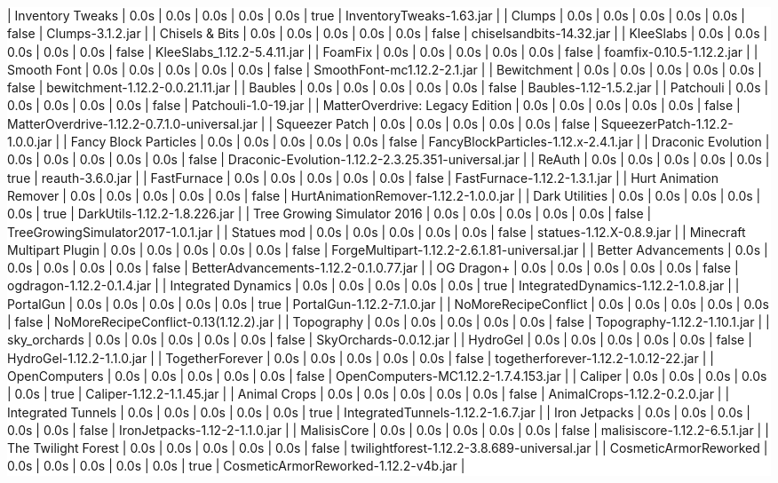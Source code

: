 | Inventory Tweaks                   | 0.0s       | 0.0s     | 0.0s | 0.0s | 0.0s      | true            | InventoryTweaks-1.63.jar                           |
| Clumps                             | 0.0s       | 0.0s     | 0.0s | 0.0s | 0.0s      | false           | Clumps-3.1.2.jar                                   |
| Chisels & Bits                     | 0.0s       | 0.0s     | 0.0s | 0.0s | 0.0s      | false           | chiselsandbits-14.32.jar                           |
| KleeSlabs                          | 0.0s       | 0.0s     | 0.0s | 0.0s | 0.0s      | false           | KleeSlabs_1.12.2-5.4.11.jar                        |
| FoamFix                            | 0.0s       | 0.0s     | 0.0s | 0.0s | 0.0s      | false           | foamfix-0.10.5-1.12.2.jar                          |
| Smooth Font                        | 0.0s       | 0.0s     | 0.0s | 0.0s | 0.0s      | false           | SmoothFont-mc1.12.2-2.1.jar                        |
| Bewitchment                        | 0.0s       | 0.0s     | 0.0s | 0.0s | 0.0s      | false           | bewitchment-1.12.2-0.0.21.11.jar                   |
| Baubles                            | 0.0s       | 0.0s     | 0.0s | 0.0s | 0.0s      | false           | Baubles-1.12-1.5.2.jar                             |
| Patchouli                          | 0.0s       | 0.0s     | 0.0s | 0.0s | 0.0s      | false           | Patchouli-1.0-19.jar                               |
| MatterOverdrive: Legacy Edition    | 0.0s       | 0.0s     | 0.0s | 0.0s | 0.0s      | false           | MatterOverdrive-1.12.2-0.7.1.0-universal.jar       |
| Squeezer Patch                     | 0.0s       | 0.0s     | 0.0s | 0.0s | 0.0s      | false           | SqueezerPatch-1.12.2-1.0.0.jar                     |
| Fancy Block Particles              | 0.0s       | 0.0s     | 0.0s | 0.0s | 0.0s      | false           | FancyBlockParticles-1.12.x-2.4.1.jar               |
| Draconic Evolution                 | 0.0s       | 0.0s     | 0.0s | 0.0s | 0.0s      | false           | Draconic-Evolution-1.12.2-2.3.25.351-universal.jar |
| ReAuth                             | 0.0s       | 0.0s     | 0.0s | 0.0s | 0.0s      | true            | reauth-3.6.0.jar                                   |
| FastFurnace                        | 0.0s       | 0.0s     | 0.0s | 0.0s | 0.0s      | false           | FastFurnace-1.12.2-1.3.1.jar                       |
| Hurt Animation Remover             | 0.0s       | 0.0s     | 0.0s | 0.0s | 0.0s      | false           | HurtAnimationRemover-1.12.2-1.0.0.jar              |
| Dark Utilities                     | 0.0s       | 0.0s     | 0.0s | 0.0s | 0.0s      | true            | DarkUtils-1.12.2-1.8.226.jar                       |
| Tree Growing Simulator 2016        | 0.0s       | 0.0s     | 0.0s | 0.0s | 0.0s      | false           | TreeGrowingSimulator2017-1.0.1.jar                 |
| Statues mod                        | 0.0s       | 0.0s     | 0.0s | 0.0s | 0.0s      | false           | statues-1.12.X-0.8.9.jar                           |
| Minecraft Multipart Plugin         | 0.0s       | 0.0s     | 0.0s | 0.0s | 0.0s      | false           | ForgeMultipart-1.12.2-2.6.1.81-universal.jar       |
| Better Advancements                | 0.0s       | 0.0s     | 0.0s | 0.0s | 0.0s      | false           | BetterAdvancements-1.12.2-0.1.0.77.jar             |
| OG Dragon+                         | 0.0s       | 0.0s     | 0.0s | 0.0s | 0.0s      | false           | ogdragon-1.12.2-0.1.4.jar                          |
| Integrated Dynamics                | 0.0s       | 0.0s     | 0.0s | 0.0s | 0.0s      | true            | IntegratedDynamics-1.12.2-1.0.8.jar                |
| PortalGun                          | 0.0s       | 0.0s     | 0.0s | 0.0s | 0.0s      | true            | PortalGun-1.12.2-7.1.0.jar                         |
| NoMoreRecipeConflict               | 0.0s       | 0.0s     | 0.0s | 0.0s | 0.0s      | false           | NoMoreRecipeConflict-0.13(1.12.2).jar              |
| Topography                         | 0.0s       | 0.0s     | 0.0s | 0.0s | 0.0s      | false           | Topography-1.12.2-1.10.1.jar                       |
| sky_orchards                       | 0.0s       | 0.0s     | 0.0s | 0.0s | 0.0s      | false           | SkyOrchards-0.0.12.jar                             |
| HydroGel                           | 0.0s       | 0.0s     | 0.0s | 0.0s | 0.0s      | false           | HydroGel-1.12.2-1.1.0.jar                          |
| TogetherForever                    | 0.0s       | 0.0s     | 0.0s | 0.0s | 0.0s      | false           | togetherforever-1.12.2-1.0.12-22.jar               |
| OpenComputers                      | 0.0s       | 0.0s     | 0.0s | 0.0s | 0.0s      | false           | OpenComputers-MC1.12.2-1.7.4.153.jar               |
| Caliper                            | 0.0s       | 0.0s     | 0.0s | 0.0s | 0.0s      | true            | Caliper-1.12.2-1.1.45.jar                          |
| Animal Crops                       | 0.0s       | 0.0s     | 0.0s | 0.0s | 0.0s      | false           | AnimalCrops-1.12.2-0.2.0.jar                       |
| Integrated Tunnels                 | 0.0s       | 0.0s     | 0.0s | 0.0s | 0.0s      | true            | IntegratedTunnels-1.12.2-1.6.7.jar                 |
| Iron Jetpacks                      | 0.0s       | 0.0s     | 0.0s | 0.0s | 0.0s      | false           | IronJetpacks-1.12-2-1.1.0.jar                      |
| MalisisCore                        | 0.0s       | 0.0s     | 0.0s | 0.0s | 0.0s      | false           | malisiscore-1.12.2-6.5.1.jar                       |
| The Twilight Forest                | 0.0s       | 0.0s     | 0.0s | 0.0s | 0.0s      | false           | twilightforest-1.12.2-3.8.689-universal.jar        |
| CosmeticArmorReworked              | 0.0s       | 0.0s     | 0.0s | 0.0s | 0.0s      | true            | CosmeticArmorReworked-1.12.2-v4b.jar               |